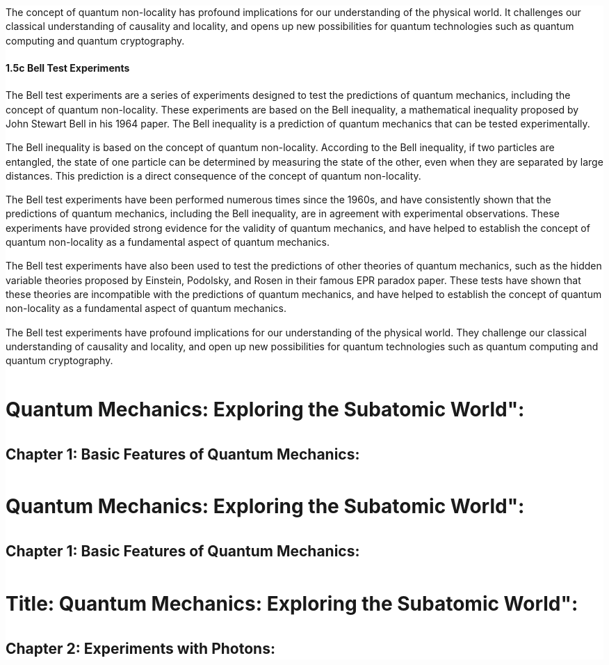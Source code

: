 The concept of quantum non-locality has profound implications for our understanding of the physical world. It challenges our classical understanding of causality and locality, and opens up new possibilities for quantum technologies such as quantum computing and quantum cryptography.

#### 1.5c Bell Test Experiments

The Bell test experiments are a series of experiments designed to test the predictions of quantum mechanics, including the concept of quantum non-locality. These experiments are based on the Bell inequality, a mathematical inequality proposed by John Stewart Bell in his 1964 paper. The Bell inequality is a prediction of quantum mechanics that can be tested experimentally.

The Bell inequality is based on the concept of quantum non-locality. According to the Bell inequality, if two particles are entangled, the state of one particle can be determined by measuring the state of the other, even when they are separated by large distances. This prediction is a direct consequence of the concept of quantum non-locality.

The Bell test experiments have been performed numerous times since the 1960s, and have consistently shown that the predictions of quantum mechanics, including the Bell inequality, are in agreement with experimental observations. These experiments have provided strong evidence for the validity of quantum mechanics, and have helped to establish the concept of quantum non-locality as a fundamental aspect of quantum mechanics.

The Bell test experiments have also been used to test the predictions of other theories of quantum mechanics, such as the hidden variable theories proposed by Einstein, Podolsky, and Rosen in their famous EPR paradox paper. These tests have shown that these theories are incompatible with the predictions of quantum mechanics, and have helped to establish the concept of quantum non-locality as a fundamental aspect of quantum mechanics.

The Bell test experiments have profound implications for our understanding of the physical world. They challenge our classical understanding of causality and locality, and open up new possibilities for quantum technologies such as quantum computing and quantum cryptography.




# Quantum Mechanics: Exploring the Subatomic World":

## Chapter 1: Basic Features of Quantum Mechanics:




# Quantum Mechanics: Exploring the Subatomic World":

## Chapter 1: Basic Features of Quantum Mechanics:




# Title: Quantum Mechanics: Exploring the Subatomic World":

## Chapter 2: Experiments with Photons:
